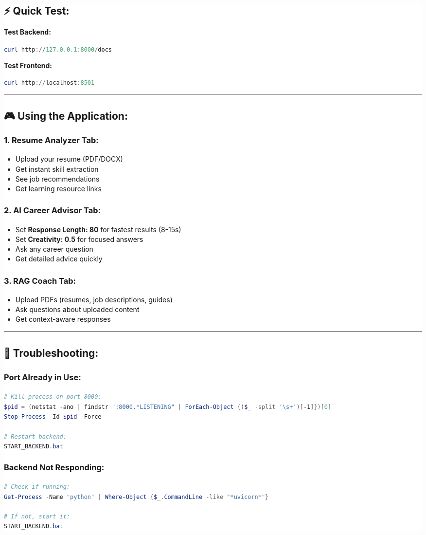 
## ⚡ Quick Test:

**Test Backend:**
```powershell
curl http://127.0.0.1:8000/docs
```

**Test Frontend:**
```powershell
curl http://localhost:8501
```

---

## 🎮 Using the Application:

### 1. Resume Analyzer Tab:
- Upload your resume (PDF/DOCX)
- Get instant skill extraction
- See job recommendations
- Get learning resource links

### 2. AI Career Advisor Tab:
- Set **Response Length: 80** for fastest results (8-15s)
- Set **Creativity: 0.5** for focused answers
- Ask any career question
- Get detailed advice quickly

### 3. RAG Coach Tab:
- Upload PDFs (resumes, job descriptions, guides)
- Ask questions about uploaded content
- Get context-aware responses

---

## 🐛 Troubleshooting:

### Port Already in Use:
```powershell
# Kill process on port 8000:
$pid = (netstat -ano | findstr ":8000.*LISTENING" | ForEach-Object {($_ -split '\s+')[-1]})[0]
Stop-Process -Id $pid -Force

# Restart backend:
START_BACKEND.bat
```

### Backend Not Responding:
```powershell
# Check if running:
Get-Process -Name "python" | Where-Object {$_.CommandLine -like "*uvicorn*"}

# If not, start it:
START_BACKEND.bat
```
